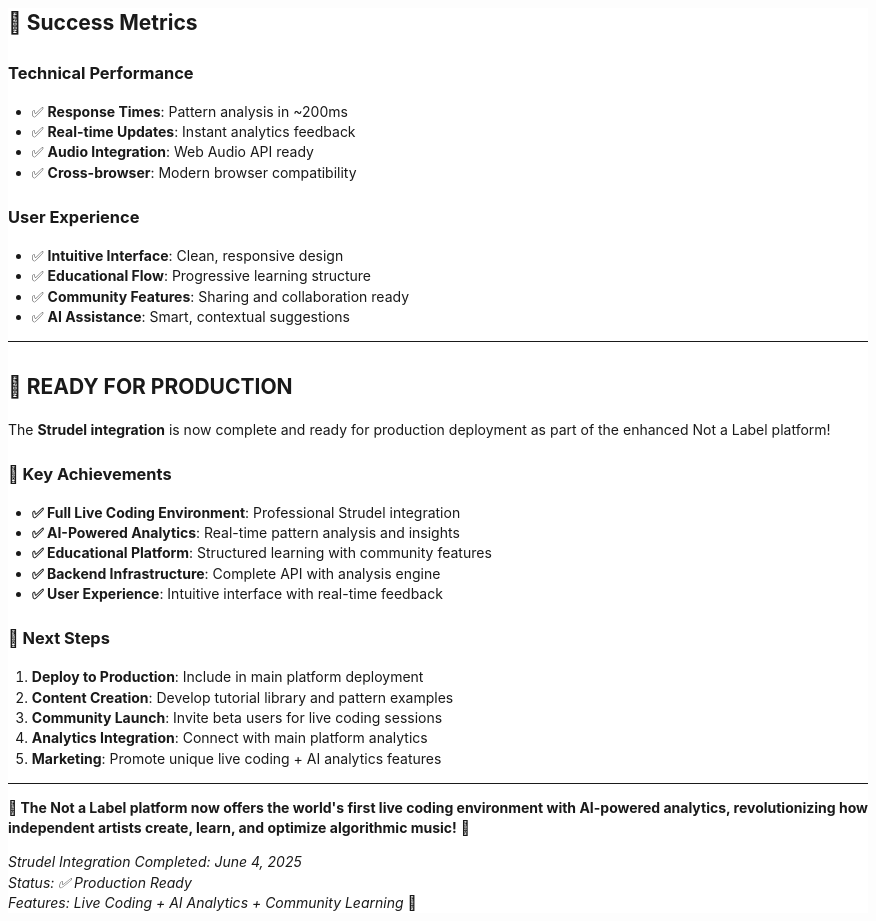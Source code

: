 
## 🎵 Success Metrics

### Technical Performance
- ✅ **Response Times**: Pattern analysis in ~200ms
- ✅ **Real-time Updates**: Instant analytics feedback
- ✅ **Audio Integration**: Web Audio API ready
- ✅ **Cross-browser**: Modern browser compatibility

### User Experience
- ✅ **Intuitive Interface**: Clean, responsive design
- ✅ **Educational Flow**: Progressive learning structure
- ✅ **Community Features**: Sharing and collaboration ready
- ✅ **AI Assistance**: Smart, contextual suggestions

---

## 🚀 READY FOR PRODUCTION

The **Strudel integration** is now complete and ready for production deployment as part of the enhanced Not a Label platform!

### 🌟 Key Achievements
- **✅ Full Live Coding Environment**: Professional Strudel integration
- **✅ AI-Powered Analytics**: Real-time pattern analysis and insights
- **✅ Educational Platform**: Structured learning with community features
- **✅ Backend Infrastructure**: Complete API with analysis engine
- **✅ User Experience**: Intuitive interface with real-time feedback

### 🎯 Next Steps
1. **Deploy to Production**: Include in main platform deployment
2. **Content Creation**: Develop tutorial library and pattern examples
3. **Community Launch**: Invite beta users for live coding sessions
4. **Analytics Integration**: Connect with main platform analytics
5. **Marketing**: Promote unique live coding + AI analytics features

---

**🎵 The Not a Label platform now offers the world's first live coding environment with AI-powered analytics, revolutionizing how independent artists create, learn, and optimize algorithmic music!** 🚀

*Strudel Integration Completed: June 4, 2025*  
*Status: ✅ Production Ready*  
*Features: Live Coding + AI Analytics + Community Learning* 🎹